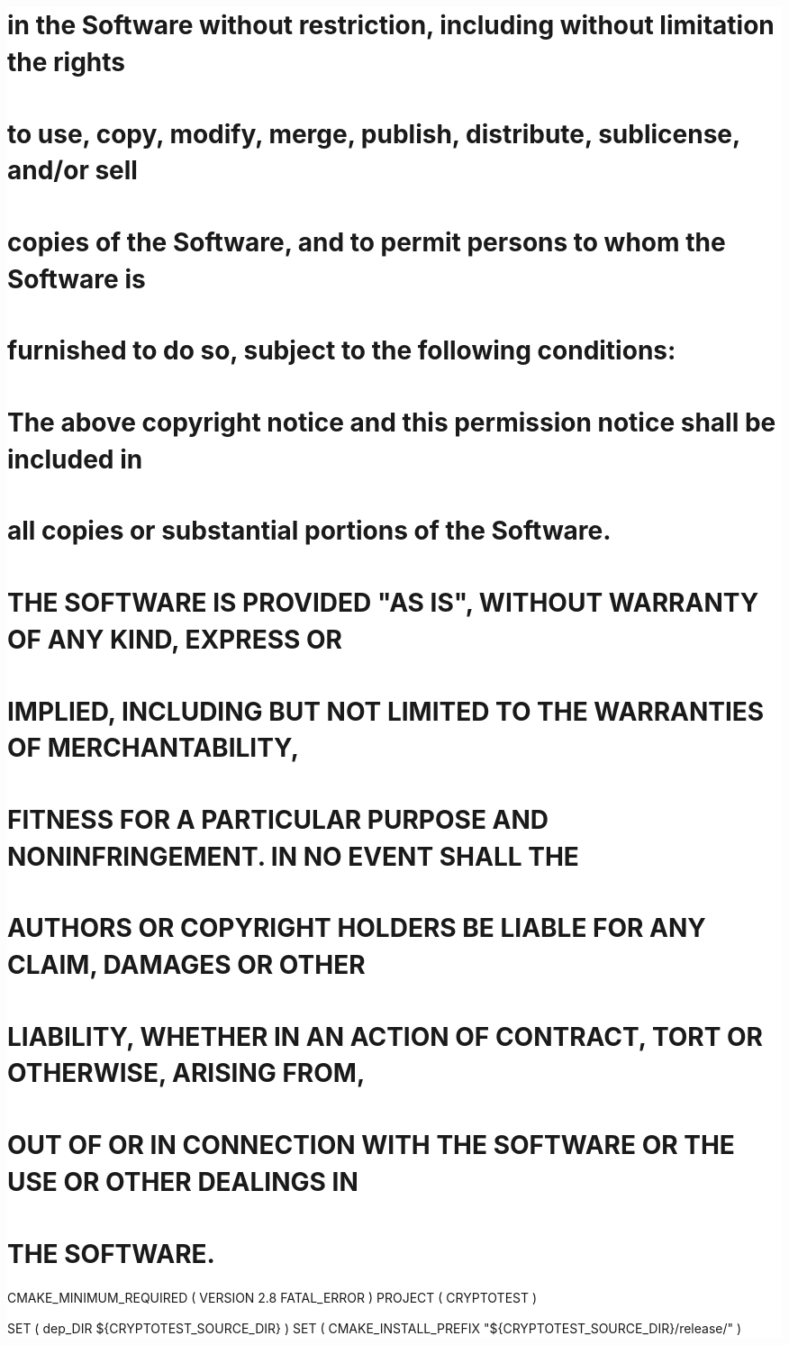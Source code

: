 #  in the Software without restriction, including without limitation the rights
#  to use, copy, modify, merge, publish, distribute, sublicense, and/or sell
#  copies of the Software, and to permit persons to whom the Software is
#  furnished to do so, subject to the following conditions:
#
#  The above copyright notice and this permission notice shall be included in
#  all copies or substantial portions of the Software.
#
#  THE SOFTWARE IS PROVIDED "AS IS", WITHOUT WARRANTY OF ANY KIND, EXPRESS OR
#  IMPLIED, INCLUDING BUT NOT LIMITED TO THE WARRANTIES OF MERCHANTABILITY,
#  FITNESS FOR A PARTICULAR PURPOSE AND NONINFRINGEMENT. IN NO EVENT SHALL THE
#  AUTHORS OR COPYRIGHT HOLDERS BE LIABLE FOR ANY CLAIM, DAMAGES OR OTHER
#  LIABILITY, WHETHER IN AN ACTION OF CONTRACT, TORT OR OTHERWISE, ARISING FROM,
#  OUT OF OR IN CONNECTION WITH THE SOFTWARE OR THE USE OR OTHER DEALINGS IN
#  THE SOFTWARE.



CMAKE_MINIMUM_REQUIRED ( VERSION 2.8 FATAL_ERROR )
PROJECT ( CRYPTOTEST )

SET ( dep_DIR ${CRYPTOTEST_SOURCE_DIR} )
SET ( CMAKE_INSTALL_PREFIX "${CRYPTOTEST_SOURCE_DIR}/release/" )
